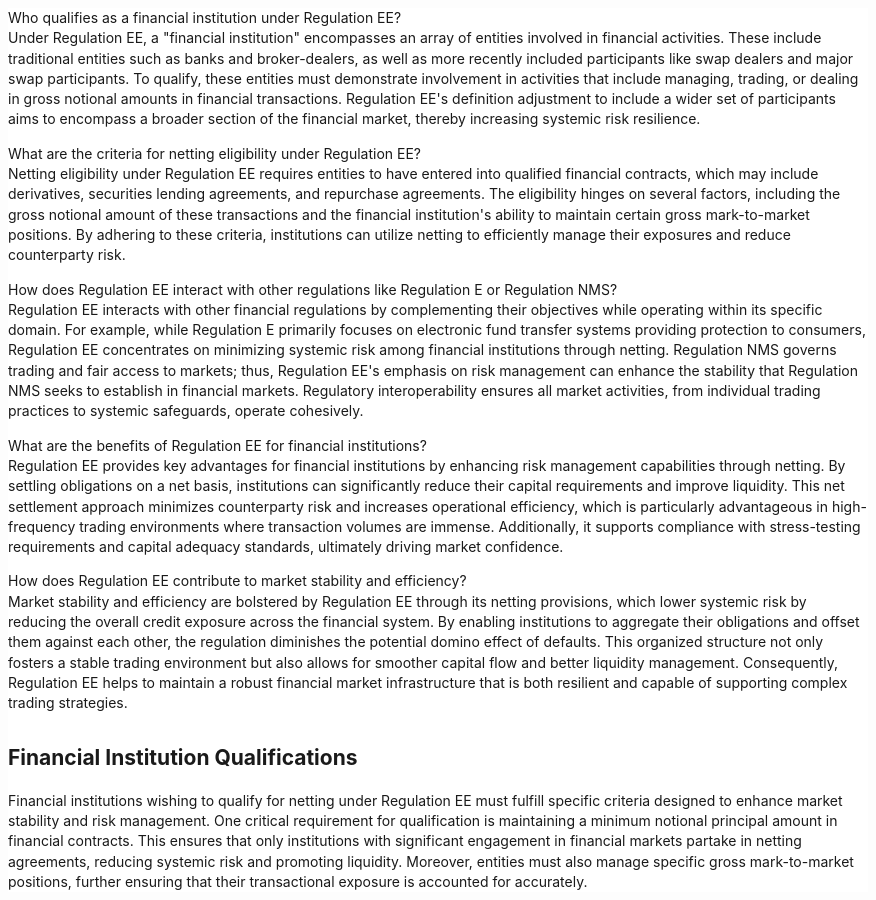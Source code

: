 Who qualifies as a financial institution under Regulation EE?  
Under Regulation EE, a "financial institution" encompasses an array of entities involved in financial activities. These include traditional entities such as banks and broker-dealers, as well as more recently included participants like swap dealers and major swap participants. To qualify, these entities must demonstrate involvement in activities that include managing, trading, or dealing in gross notional amounts in financial transactions. Regulation EE's definition adjustment to include a wider set of participants aims to encompass a broader section of the financial market, thereby increasing systemic risk resilience.

What are the criteria for netting eligibility under Regulation EE?  
Netting eligibility under Regulation EE requires entities to have entered into qualified financial contracts, which may include derivatives, securities lending agreements, and repurchase agreements. The eligibility hinges on several factors, including the gross notional amount of these transactions and the financial institution's ability to maintain certain gross mark-to-market positions. By adhering to these criteria, institutions can utilize netting to efficiently manage their exposures and reduce counterparty risk.

How does Regulation EE interact with other regulations like Regulation E or Regulation NMS?  
Regulation EE interacts with other financial regulations by complementing their objectives while operating within its specific domain. For example, while Regulation E primarily focuses on electronic fund transfer systems providing protection to consumers, Regulation EE concentrates on minimizing systemic risk among financial institutions through netting. Regulation NMS governs trading and fair access to markets; thus, Regulation EE's emphasis on risk management can enhance the stability that Regulation NMS seeks to establish in financial markets. Regulatory interoperability ensures all market activities, from individual trading practices to systemic safeguards, operate cohesively.

What are the benefits of Regulation EE for financial institutions?  
Regulation EE provides key advantages for financial institutions by enhancing risk management capabilities through netting. By settling obligations on a net basis, institutions can significantly reduce their capital requirements and improve liquidity. This net settlement approach minimizes counterparty risk and increases operational efficiency, which is particularly advantageous in high-frequency trading environments where transaction volumes are immense. Additionally, it supports compliance with stress-testing requirements and capital adequacy standards, ultimately driving market confidence.

How does Regulation EE contribute to market stability and efficiency?  
Market stability and efficiency are bolstered by Regulation EE through its netting provisions, which lower systemic risk by reducing the overall credit exposure across the financial system. By enabling institutions to aggregate their obligations and offset them against each other, the regulation diminishes the potential domino effect of defaults. This organized structure not only fosters a stable trading environment but also allows for smoother capital flow and better liquidity management. Consequently, Regulation EE helps to maintain a robust financial market infrastructure that is both resilient and capable of supporting complex trading strategies.

## Financial Institution Qualifications

Financial institutions wishing to qualify for netting under Regulation EE must fulfill specific criteria designed to enhance market stability and risk management. One critical requirement for qualification is maintaining a minimum notional principal amount in financial contracts. This ensures that only institutions with significant engagement in financial markets partake in netting agreements, reducing systemic risk and promoting liquidity. Moreover, entities must also manage specific gross mark-to-market positions, further ensuring that their transactional exposure is accounted for accurately.
